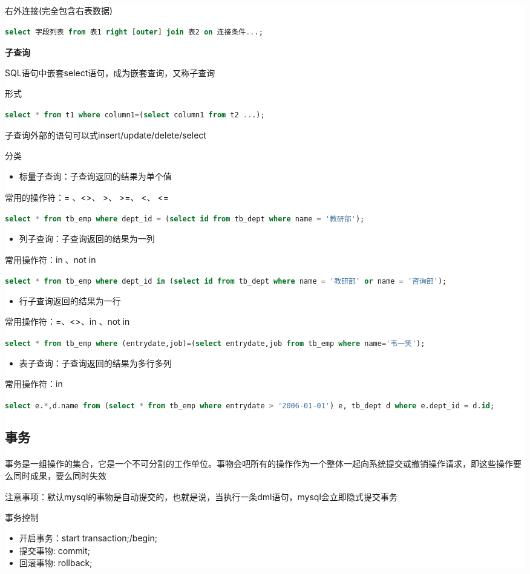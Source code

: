 右外连接(完全包含右表数据)

``` sql
select 字段列表 from 表1 right [outer] join 表2 on 连接条件...;
```

**子查询**

SQL语句中嵌套select语句，成为嵌套查询，又称子查询

形式

``` sql
select * from t1 where column1=(select column1 from t2 ...);
```

子查询外部的语句可以式insert/update/delete/select

分类

* 标量子查询：子查询返回的结果为单个值

常用的操作符：= 、<>、 >、 >=、 <、 <=

``` sql
select * from tb_emp where dept_id = (select id from tb_dept where name = '教研部');
```

* 列子查询：子查询返回的结果为一列

常用操作符：in 、not in

``` sql
select * from tb_emp where dept_id in (select id from tb_dept where name = '教研部' or name = '咨询部');
```

* 行子查询返回的结果为一行

常用操作符：=、<>、in 、not in

``` sql
select * from tb_emp where (entrydate,job)=(select entrydate,job from tb_emp where name='韦一笑');
```

* 表子查询：子查询返回的结果为多行多列

常用操作符：in

``` sql
select e.*,d.name from (select * from tb_emp where entrydate > '2006-01-01') e, tb_dept d where e.dept_id = d.id;
```

## 事务

事务是一组操作的集合，它是一个不可分割的工作单位。事物会吧所有的操作作为一个整体一起向系统提交或撤销操作请求，即这些操作要么同时成果，要么同时失效

注意事项：默认mysql的事物是自动提交的，也就是说，当执行一条dml语句，mysql会立即隐式提交事务

事务控制

* 开启事务：start transaction;/begin;
* 提交事物: commit;
* 回滚事物: rollback;

